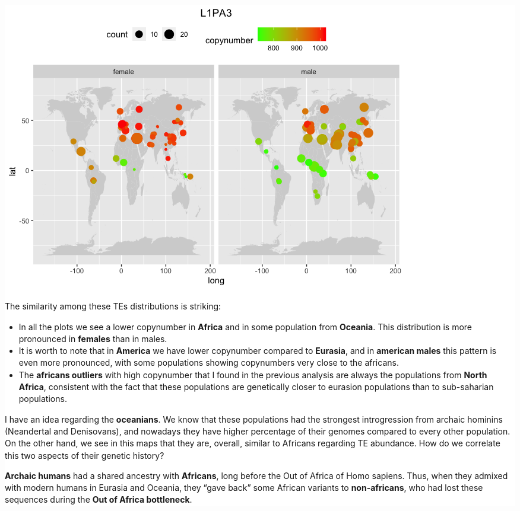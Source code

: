 ![](04_HGDP_Geographic-details_files/figure-gfm/unnamed-chunk-5-2.png)

The similarity among these TEs distributions is striking:

- In all the plots we see a lower copynumber in **Africa** and in some
  population from **Oceania**. This distribution is more pronounced in
  **females** than in males.
- It is worth to note that in **America** we have lower copynumber
  compared to **Eurasia**, and in **american males** this pattern is
  even more pronounced, with some populations showing copynumbers very
  close to the africans.
- The **africans outliers** with high copynumber that I found in the
  previous analysis are always the populations from **North Africa**,
  consistent with the fact that these populations are genetically closer
  to eurasion populations than to sub-saharian populations.

I have an idea regarding the **oceanians**. We know that these
populations had the strongest introgression from archaic hominins
(Neandertal and Denisovans), and nowadays they have higher percentage of
their genomes compared to every other population. On the other hand, we
see in this maps that they are, overall, similar to Africans regarding
TE abundance. How do we correlate this two aspects of their genetic
history?

**Archaic humans** had a shared ancestry with **Africans**, long before
the Out of Africa of Homo sapiens. Thus, when they admixed with modern
humans in Eurasia and Oceania, they “gave back” some African variants to
**non-africans**, who had lost these sequences during the **Out of
Africa bottleneck**.
